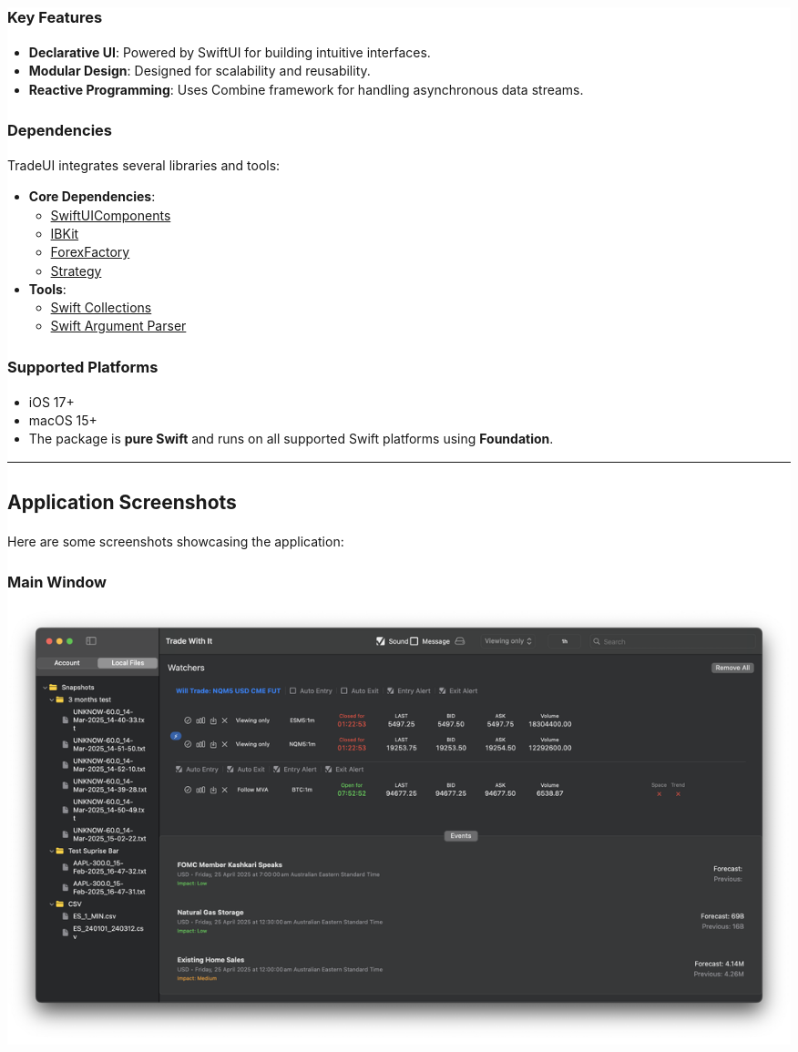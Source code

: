 ### Key Features
- **Declarative UI**: Powered by SwiftUI for building intuitive interfaces.
- **Modular Design**: Designed for scalability and reusability.
- **Reactive Programming**: Uses Combine framework for handling asynchronous data streams.

### Dependencies
TradeUI integrates several libraries and tools:
- **Core Dependencies**:
  - [SwiftUIComponents](https://github.com/shial4/SwiftUIComponents)
  - [IBKit](https://github.com/TradeWithIt/IBKit)
  - [ForexFactory](https://github.com/TradeWithIt/ForexFactory)
  - [Strategy](https://github.com/TradeWithIt/Strategy)
- **Tools**:
  - [Swift Collections](https://github.com/apple/swift-collections)
  - [Swift Argument Parser](https://github.com/apple/swift-argument-parser)

### Supported Platforms
- iOS 17+
- macOS 15+
- The package is **pure Swift** and runs on all supported Swift platforms using **Foundation**.

---

## Application Screenshots

Here are some screenshots showcasing the application:

### Main Window
![Main Window](./Assets/main_window.png)
